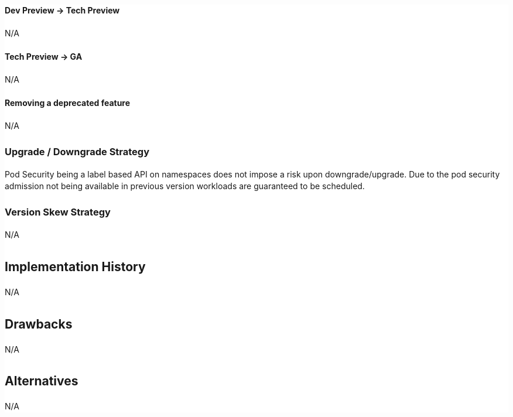 #### Dev Preview -> Tech Preview

N/A

#### Tech Preview -> GA

N/A

#### Removing a deprecated feature

N/A

### Upgrade / Downgrade Strategy

Pod Security being a label based API on namespaces does not impose a risk upon downgrade/upgrade.
Due to the pod security admission not being available in previous version workloads are guaranteed to be scheduled.

### Version Skew Strategy

N/A

## Implementation History

N/A

## Drawbacks

N/A

## Alternatives

N/A
